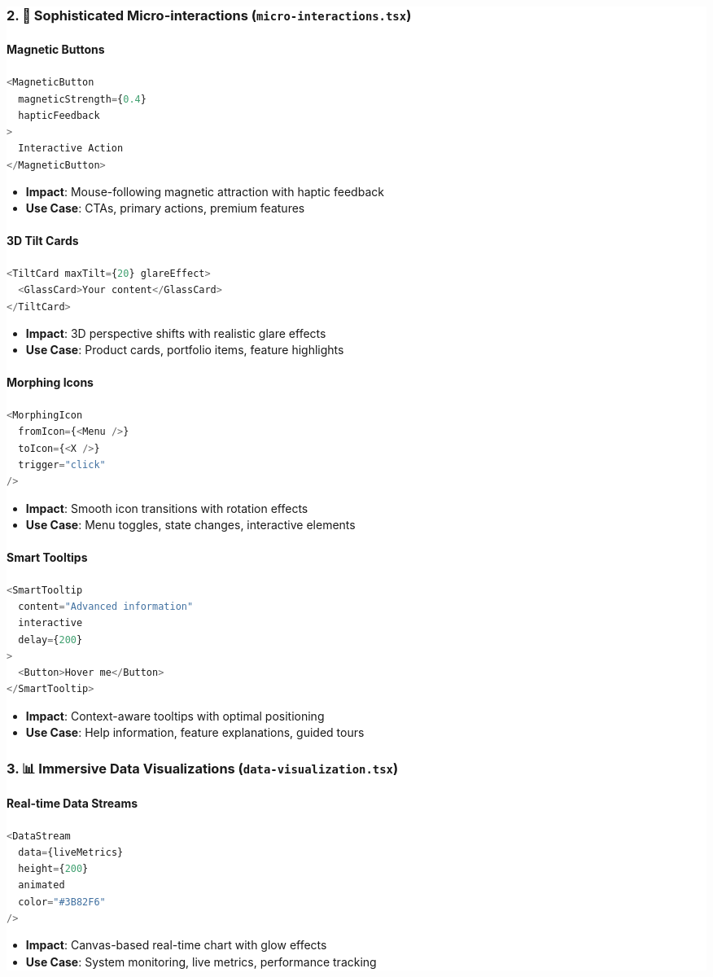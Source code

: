 ### **2. 🎪 Sophisticated Micro-interactions** (`micro-interactions.tsx`)

#### **Magnetic Buttons**
```typescript
<MagneticButton 
  magneticStrength={0.4} 
  hapticFeedback 
>
  Interactive Action
</MagneticButton>
```
- **Impact**: Mouse-following magnetic attraction with haptic feedback
- **Use Case**: CTAs, primary actions, premium features

#### **3D Tilt Cards**
```typescript
<TiltCard maxTilt={20} glareEffect>
  <GlassCard>Your content</GlassCard>
</TiltCard>
```
- **Impact**: 3D perspective shifts with realistic glare effects
- **Use Case**: Product cards, portfolio items, feature highlights

#### **Morphing Icons**
```typescript
<MorphingIcon 
  fromIcon={<Menu />} 
  toIcon={<X />} 
  trigger="click" 
/>
```
- **Impact**: Smooth icon transitions with rotation effects
- **Use Case**: Menu toggles, state changes, interactive elements

#### **Smart Tooltips**
```typescript
<SmartTooltip 
  content="Advanced information" 
  interactive 
  delay={200}
>
  <Button>Hover me</Button>
</SmartTooltip>
```
- **Impact**: Context-aware tooltips with optimal positioning
- **Use Case**: Help information, feature explanations, guided tours

### **3. 📊 Immersive Data Visualizations** (`data-visualization.tsx`)

#### **Real-time Data Streams**
```typescript
<DataStream 
  data={liveMetrics} 
  height={200} 
  animated 
  color="#3B82F6" 
/>
```
- **Impact**: Canvas-based real-time chart with glow effects
- **Use Case**: System monitoring, live metrics, performance tracking
